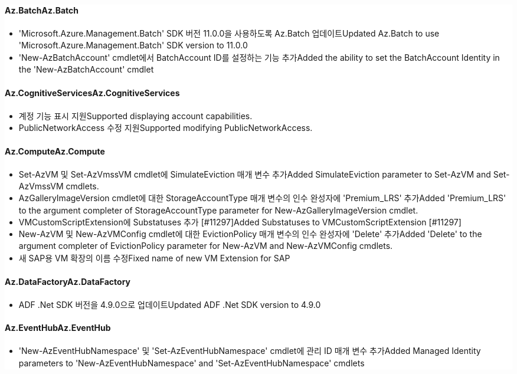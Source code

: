 #### <a name="azbatch"></a><span data-ttu-id="5d3f2-112">Az.Batch</span><span class="sxs-lookup"><span data-stu-id="5d3f2-112">Az.Batch</span></span>
* <span data-ttu-id="5d3f2-113">'Microsoft.Azure.Management.Batch' SDK 버전 11.0.0을 사용하도록 Az.Batch 업데이트</span><span class="sxs-lookup"><span data-stu-id="5d3f2-113">Updated Az.Batch to use 'Microsoft.Azure.Management.Batch' SDK version to 11.0.0</span></span>
* <span data-ttu-id="5d3f2-114">'New-AzBatchAccount' cmdlet에서 BatchAccount ID를 설정하는 기능 추가</span><span class="sxs-lookup"><span data-stu-id="5d3f2-114">Added the ability to set the BatchAccount Identity in the 'New-AzBatchAccount' cmdlet</span></span>

#### <a name="azcognitiveservices"></a><span data-ttu-id="5d3f2-115">Az.CognitiveServices</span><span class="sxs-lookup"><span data-stu-id="5d3f2-115">Az.CognitiveServices</span></span>
* <span data-ttu-id="5d3f2-116">계정 기능 표시 지원</span><span class="sxs-lookup"><span data-stu-id="5d3f2-116">Supported displaying account capabilities.</span></span>
* <span data-ttu-id="5d3f2-117">PublicNetworkAccess 수정 지원</span><span class="sxs-lookup"><span data-stu-id="5d3f2-117">Supported modifying PublicNetworkAccess.</span></span>

#### <a name="azcompute"></a><span data-ttu-id="5d3f2-118">Az.Compute</span><span class="sxs-lookup"><span data-stu-id="5d3f2-118">Az.Compute</span></span>
* <span data-ttu-id="5d3f2-119">Set-AzVM 및 Set-AzVmssVM cmdlet에 SimulateEviction 매개 변수 추가</span><span class="sxs-lookup"><span data-stu-id="5d3f2-119">Added SimulateEviction parameter to Set-AzVM and Set-AzVmssVM cmdlets.</span></span>
* <span data-ttu-id="5d3f2-120">AzGalleryImageVersion cmdlet에 대한 StorageAccountType 매개 변수의 인수 완성자에 'Premium_LRS' 추가</span><span class="sxs-lookup"><span data-stu-id="5d3f2-120">Added 'Premium_LRS' to the argument completer of StorageAccountType parameter for New-AzGalleryImageVersion cmdlet.</span></span>
* <span data-ttu-id="5d3f2-121">VMCustomScriptExtension에 Substatuses 추가 [#11297]</span><span class="sxs-lookup"><span data-stu-id="5d3f2-121">Added Substatuses to VMCustomScriptExtension [#11297]</span></span>
* <span data-ttu-id="5d3f2-122">New-AzVM 및 New-AzVMConfig cmdlet에 대한 EvictionPolicy 매개 변수의 인수 완성자에 'Delete' 추가</span><span class="sxs-lookup"><span data-stu-id="5d3f2-122">Added 'Delete' to the argument completer of EvictionPolicy parameter for New-AzVM and New-AzVMConfig cmdlets.</span></span>
* <span data-ttu-id="5d3f2-123">새 SAP용 VM 확장의 이름 수정</span><span class="sxs-lookup"><span data-stu-id="5d3f2-123">Fixed name of new VM Extension for SAP</span></span>

#### <a name="azdatafactory"></a><span data-ttu-id="5d3f2-124">Az.DataFactory</span><span class="sxs-lookup"><span data-stu-id="5d3f2-124">Az.DataFactory</span></span>
* <span data-ttu-id="5d3f2-125">ADF .Net SDK 버전을 4.9.0으로 업데이트</span><span class="sxs-lookup"><span data-stu-id="5d3f2-125">Updated ADF .Net SDK version to 4.9.0</span></span>

#### <a name="azeventhub"></a><span data-ttu-id="5d3f2-126">Az.EventHub</span><span class="sxs-lookup"><span data-stu-id="5d3f2-126">Az.EventHub</span></span>
* <span data-ttu-id="5d3f2-127">'New-AzEventHubNamespace' 및 'Set-AzEventHubNamespace' cmdlet에 관리 ID 매개 변수 추가</span><span class="sxs-lookup"><span data-stu-id="5d3f2-127">Added Managed Identity parameters to 'New-AzEventHubNamespace' and 'Set-AzEventHubNamespace' cmdlets</span></span>
